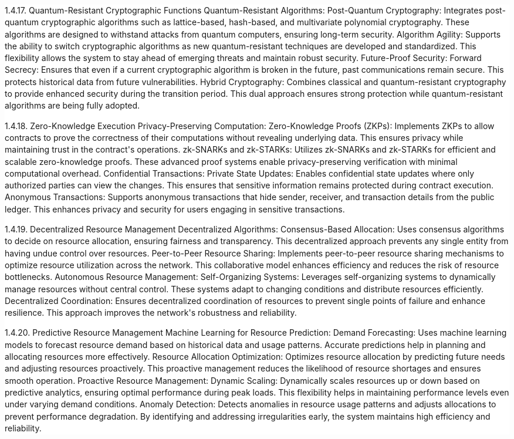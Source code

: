 1.4.17. Quantum-Resistant Cryptographic Functions
Quantum-Resistant Algorithms:
Post-Quantum Cryptography: Integrates post-quantum cryptographic algorithms such as lattice-based, hash-based, and multivariate polynomial cryptography. These algorithms are designed to withstand attacks from quantum computers, ensuring long-term security.
Algorithm Agility: Supports the ability to switch cryptographic algorithms as new quantum-resistant techniques are developed and standardized. This flexibility allows the system to stay ahead of emerging threats and maintain robust security.
Future-Proof Security:
Forward Secrecy: Ensures that even if a current cryptographic algorithm is broken in the future, past communications remain secure. This protects historical data from future vulnerabilities.
Hybrid Cryptography: Combines classical and quantum-resistant cryptography to provide enhanced security during the transition period. This dual approach ensures strong protection while quantum-resistant algorithms are being fully adopted.

1.4.18. Zero-Knowledge Execution
Privacy-Preserving Computation:
Zero-Knowledge Proofs (ZKPs): Implements ZKPs to allow contracts to prove the correctness of their computations without revealing underlying data. This ensures privacy while maintaining trust in the contract's operations.
zk-SNARKs and zk-STARKs: Utilizes zk-SNARKs and zk-STARKs for efficient and scalable zero-knowledge proofs. These advanced proof systems enable privacy-preserving verification with minimal computational overhead.
Confidential Transactions:
Private State Updates: Enables confidential state updates where only authorized parties can view the changes. This ensures that sensitive information remains protected during contract execution.
Anonymous Transactions: Supports anonymous transactions that hide sender, receiver, and transaction details from the public ledger. This enhances privacy and security for users engaging in sensitive transactions.

1.4.19. Decentralized Resource Management
Decentralized Algorithms:
Consensus-Based Allocation: Uses consensus algorithms to decide on resource allocation, ensuring fairness and transparency. This decentralized approach prevents any single entity from having undue control over resources.
Peer-to-Peer Resource Sharing: Implements peer-to-peer resource sharing mechanisms to optimize resource utilization across the network. This collaborative model enhances efficiency and reduces the risk of resource bottlenecks.
Autonomous Resource Management:
Self-Organizing Systems: Leverages self-organizing systems to dynamically manage resources without central control. These systems adapt to changing conditions and distribute resources efficiently.
Decentralized Coordination: Ensures decentralized coordination of resources to prevent single points of failure and enhance resilience. This approach improves the network's robustness and reliability.

1.4.20. Predictive Resource Management
Machine Learning for Resource Prediction:
Demand Forecasting: Uses machine learning models to forecast resource demand based on historical data and usage patterns. Accurate predictions help in planning and allocating resources more effectively.
Resource Allocation Optimization: Optimizes resource allocation by predicting future needs and adjusting resources proactively. This proactive management reduces the likelihood of resource shortages and ensures smooth operation.
Proactive Resource Management:
Dynamic Scaling: Dynamically scales resources up or down based on predictive analytics, ensuring optimal performance during peak loads. This flexibility helps in maintaining performance levels even under varying demand conditions.
Anomaly Detection: Detects anomalies in resource usage patterns and adjusts allocations to prevent performance degradation. By identifying and addressing irregularities early, the system maintains high efficiency and reliability.
